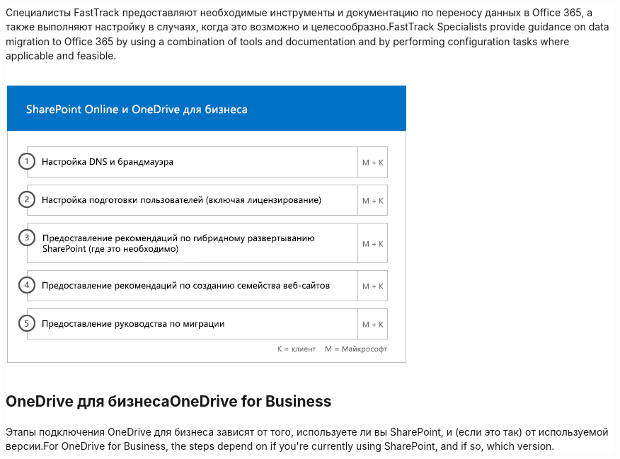 <span data-ttu-id="f20b5-183">Специалисты FastTrack предоставляют необходимые инструменты и документацию по переносу данных в Office 365, а также выполняют настройку в случаях, когда это возможно и целесообразно.</span><span class="sxs-lookup"><span data-stu-id="f20b5-183">FastTrack Specialists provide guidance on data migration to Office 365 by using a combination of tools and documentation and by performing configuration tasks where applicable and feasible.</span></span>
  
![Этапы входящей миграции SharePoint и Skype для бизнеса](media/O365-Onboarding-Enable-SP.png)
  
## <a name="onedrive-for-business"></a><span data-ttu-id="f20b5-185">OneDrive для бизнеса</span><span class="sxs-lookup"><span data-stu-id="f20b5-185">OneDrive for Business</span></span>

<span data-ttu-id="f20b5-186">Этапы подключения OneDrive для бизнеса зависят от того, используете ли вы SharePoint, и (если это так) от используемой версии.</span><span class="sxs-lookup"><span data-stu-id="f20b5-186">For OneDrive for Business, the steps depend on if you're currently using SharePoint, and if so, which version.</span></span> 
  